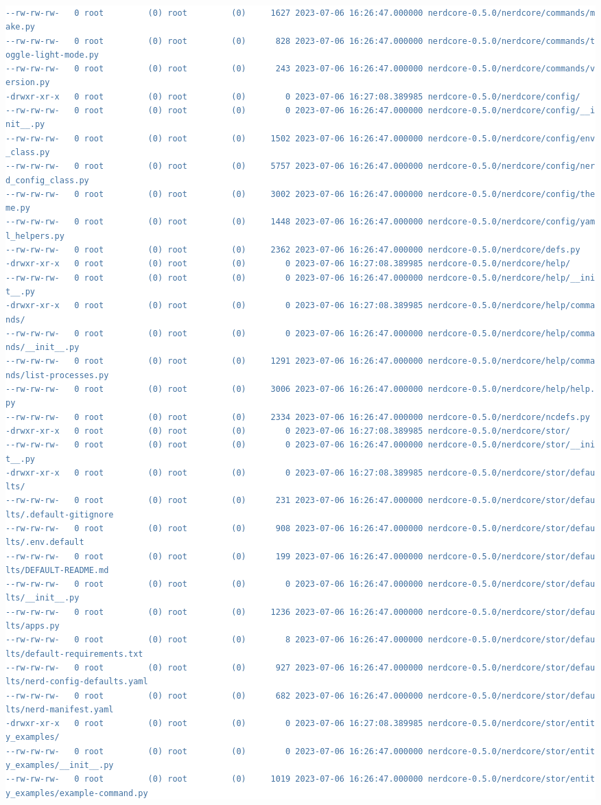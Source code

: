 ```diff
--rw-rw-rw-   0 root         (0) root         (0)     1627 2023-07-06 16:26:47.000000 nerdcore-0.5.0/nerdcore/commands/make.py
--rw-rw-rw-   0 root         (0) root         (0)      828 2023-07-06 16:26:47.000000 nerdcore-0.5.0/nerdcore/commands/toggle-light-mode.py
--rw-rw-rw-   0 root         (0) root         (0)      243 2023-07-06 16:26:47.000000 nerdcore-0.5.0/nerdcore/commands/version.py
-drwxr-xr-x   0 root         (0) root         (0)        0 2023-07-06 16:27:08.389985 nerdcore-0.5.0/nerdcore/config/
--rw-rw-rw-   0 root         (0) root         (0)        0 2023-07-06 16:26:47.000000 nerdcore-0.5.0/nerdcore/config/__init__.py
--rw-rw-rw-   0 root         (0) root         (0)     1502 2023-07-06 16:26:47.000000 nerdcore-0.5.0/nerdcore/config/env_class.py
--rw-rw-rw-   0 root         (0) root         (0)     5757 2023-07-06 16:26:47.000000 nerdcore-0.5.0/nerdcore/config/nerd_config_class.py
--rw-rw-rw-   0 root         (0) root         (0)     3002 2023-07-06 16:26:47.000000 nerdcore-0.5.0/nerdcore/config/theme.py
--rw-rw-rw-   0 root         (0) root         (0)     1448 2023-07-06 16:26:47.000000 nerdcore-0.5.0/nerdcore/config/yaml_helpers.py
--rw-rw-rw-   0 root         (0) root         (0)     2362 2023-07-06 16:26:47.000000 nerdcore-0.5.0/nerdcore/defs.py
-drwxr-xr-x   0 root         (0) root         (0)        0 2023-07-06 16:27:08.389985 nerdcore-0.5.0/nerdcore/help/
--rw-rw-rw-   0 root         (0) root         (0)        0 2023-07-06 16:26:47.000000 nerdcore-0.5.0/nerdcore/help/__init__.py
-drwxr-xr-x   0 root         (0) root         (0)        0 2023-07-06 16:27:08.389985 nerdcore-0.5.0/nerdcore/help/commands/
--rw-rw-rw-   0 root         (0) root         (0)        0 2023-07-06 16:26:47.000000 nerdcore-0.5.0/nerdcore/help/commands/__init__.py
--rw-rw-rw-   0 root         (0) root         (0)     1291 2023-07-06 16:26:47.000000 nerdcore-0.5.0/nerdcore/help/commands/list-processes.py
--rw-rw-rw-   0 root         (0) root         (0)     3006 2023-07-06 16:26:47.000000 nerdcore-0.5.0/nerdcore/help/help.py
--rw-rw-rw-   0 root         (0) root         (0)     2334 2023-07-06 16:26:47.000000 nerdcore-0.5.0/nerdcore/ncdefs.py
-drwxr-xr-x   0 root         (0) root         (0)        0 2023-07-06 16:27:08.389985 nerdcore-0.5.0/nerdcore/stor/
--rw-rw-rw-   0 root         (0) root         (0)        0 2023-07-06 16:26:47.000000 nerdcore-0.5.0/nerdcore/stor/__init__.py
-drwxr-xr-x   0 root         (0) root         (0)        0 2023-07-06 16:27:08.389985 nerdcore-0.5.0/nerdcore/stor/defaults/
--rw-rw-rw-   0 root         (0) root         (0)      231 2023-07-06 16:26:47.000000 nerdcore-0.5.0/nerdcore/stor/defaults/.default-gitignore
--rw-rw-rw-   0 root         (0) root         (0)      908 2023-07-06 16:26:47.000000 nerdcore-0.5.0/nerdcore/stor/defaults/.env.default
--rw-rw-rw-   0 root         (0) root         (0)      199 2023-07-06 16:26:47.000000 nerdcore-0.5.0/nerdcore/stor/defaults/DEFAULT-README.md
--rw-rw-rw-   0 root         (0) root         (0)        0 2023-07-06 16:26:47.000000 nerdcore-0.5.0/nerdcore/stor/defaults/__init__.py
--rw-rw-rw-   0 root         (0) root         (0)     1236 2023-07-06 16:26:47.000000 nerdcore-0.5.0/nerdcore/stor/defaults/apps.py
--rw-rw-rw-   0 root         (0) root         (0)        8 2023-07-06 16:26:47.000000 nerdcore-0.5.0/nerdcore/stor/defaults/default-requirements.txt
--rw-rw-rw-   0 root         (0) root         (0)      927 2023-07-06 16:26:47.000000 nerdcore-0.5.0/nerdcore/stor/defaults/nerd-config-defaults.yaml
--rw-rw-rw-   0 root         (0) root         (0)      682 2023-07-06 16:26:47.000000 nerdcore-0.5.0/nerdcore/stor/defaults/nerd-manifest.yaml
-drwxr-xr-x   0 root         (0) root         (0)        0 2023-07-06 16:27:08.389985 nerdcore-0.5.0/nerdcore/stor/entity_examples/
--rw-rw-rw-   0 root         (0) root         (0)        0 2023-07-06 16:26:47.000000 nerdcore-0.5.0/nerdcore/stor/entity_examples/__init__.py
--rw-rw-rw-   0 root         (0) root         (0)     1019 2023-07-06 16:26:47.000000 nerdcore-0.5.0/nerdcore/stor/entity_examples/example-command.py
```